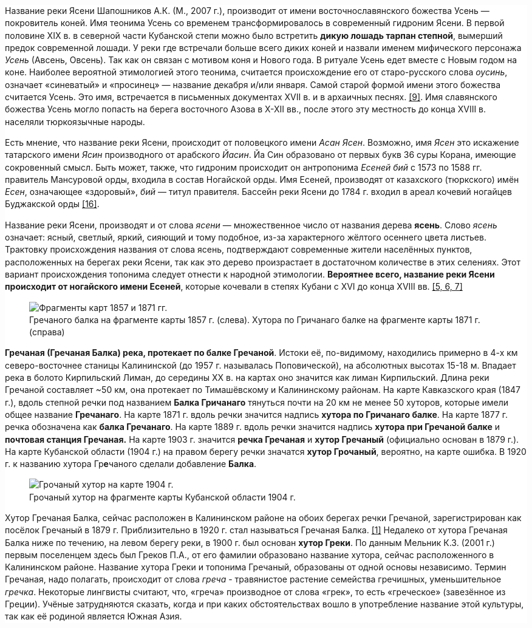 Название реки Ясени Шапошников А.К. (М., 2007 г.), производит от имени восточнославянского божества Усень — покровитель коней. Имя теонима Усень со временем трансформировалось в современный гидроним Ясени. В первой половине ХIХ в. в северной части Кубанской степи можно было встретить **дикую лошадь тарпан степной**, вымерший предок современной лошади. У реки где встречали больше всего диких коней и назвали именем мифического персонажа _Усень_ (Авсень, Овсень). Так как он связан с мотивом коня и Нового года. В ритуале Усень едет вместе с Новым годом на коне. Наиболее вероятной этимологией этого теонима, считается происхождение его от старо-русского слова _оусинь_, означает «синеватый» и «просинец» — название декабря и/или января. Самой старой формой имени этого божества считается Усень. Это имя, встречается в письменных документах XVII в. и в архаичных песнях. [[9]](#t117-[9]). Имя славянского божества Усень могло попасть на берега восточного Азова в Х-ХII вв., после этого эту местность до конца ХVIII в. населяли тюркоязычные народы.

Есть мнение, что название реки Ясени, происходит от половецкого имени _Асан Ясен_. Возможно, имя _Ясен_ это искажение татарского имени _Ясин_ производного от арабского _Йасин_. Йа Син образовано от первых букв 36 суры Корана, имеющие сокровенный смысл. Быть может, также, что гидроним происходит он антропонима _Есеней бий_ с 1573 по 1588 гг. правитель Мансуровой орды, входила в состав Ногайской орды. Имя Есеней, производят от казахского (тюркского) имён _Есен_, означающее «здоровый», _бий_ — титул правителя. Бассейн реки Ясени до 1784 г. входил в ареал кочевий ногайцев Буджакской орды [[16]](#t117-[16]).

Название реки Ясени, производят и от слова _ясени_ — множественное число от названия дерева **ясень**. Слово _ясень_ означает: ясный, светлый, яркий, сияющий и тому подобное, из-за характерного жёлтого осеннего цвета листьев. Трактовку происхождения названия от слова ясень, подтверждают современные жители населённых пунктов, расположенных на берегах реки Ясени, так как это дерево произрастает в достаточном количестве в этих селениях. Этот вариант происхождения топонима следует отнести к народной этимологии. **Вероятнее всего, название реки Ясени происходит от ногайского имени Есеней**, которые кочевали в степях Кубани с ХVI до конца ХVIII вв. [[5, 6, 7]](#t117-[5])

<figure>
    <img src="/img/toponymy/steppe-rivers/Fragments-of-maps-of-1857-and-1871.jpg" title="Фрагменты карт 1857 и 1871 гг." alt="Фрагменты карт 1857 и 1871 гг." width="800" height="262"/>
    <figcaption>Гречаного балка на фрагменте карты 1857 г. (слева). Хутора по Гричанаго балке на фрагменте карты 1871 г. (справа)</figcaption>
</figure>

**Гречаная (Гречаная Балка) река, протекает по балке Гречаной**. Истоки её, по-видимому, находились примерно в 4-х км северо-восточнее станицы Калининской (до 1957 г. называлась Поповической), на абсолютных высотах 15-18 м. Впадает река в болото Кирпильский Лиман, до середины ХХ в. на картах оно значится как лиман Кирпильский. Длина реки Гречаной составляет ~50 км, она протекает по Тимашёвскому и Калининскому районам. На карте Кавказского края (1847 г.), вдоль степной речки под названием **Балка Гричанаго** тянуться почти на 20 км не менее 50 хуторов, которые имели общее название **Гречанаго**. На карте 1871 г. вдоль речки значится надпись **хутора по Гричанаго балке**. На карте 1877 г. речка обозначена как **балка Гречанаго**. На карте 1889 г. вдоль речки значится надпись **хутора при Гречаной балке** и **почтовая станция Гречаная.** На карте 1903 г. значится **речка Гречаная** и **хутор Гречаный** (официально основан в 1879 г.). На карте Кубанской области (1904 г.) на правом берегу речки значатся **хутор Грочаный**, вероятно, на карте ошибка. В 1920 г. к названию хутора Гр**е**чаного сделали добавление **Балка**.

<figure>
    <img src="/img/toponymy/steppe-rivers/Grochany-khutor-on-the-map-of-1904.jpg" title="Грочаный хутор на карте 1904 г." alt="Грочаный хутор на карте 1904 г." width="600" height="219"/>
    <figcaption>Грочаный хутор на фрагменте карты Кубанской области 1904 г.</figcaption>
</figure>

Хутор Гречаная Балка, сейчас расположен в Калининском районе на обоих берегах речки Гречаной, зарегистрирован как посёлок Гречаный в 1879 г. Приблизительно в 1920 г. стал называться Гречаная Балка. [[1]](#t117-[1]) Недалеко от хутора Гречаная Балка ниже по течению, на левом берегу реки, в 1900 г. был основан **хутор Греки**. По данным Мельник К.З. (2001 г.) первым поселенцем здесь был Греков П.А., от его фамилии образовано название хутора, сейчас расположенного в Калининском районе. Название хутора Греки и топонима Гречаный, образованы от одной основы независимо. Термин Гречаная, надо полагать, происходит от слова _греча_ - травянистое растение семейства гречишных, уменьшительное _гречка_. Некоторые лингвисты считают, что, «греча» производное от слова «грек», то есть «греческое» (завезённое из Греции). Учёные затрудняются сказать, когда и при каких обстоятельствах вошло в употребление название этой культуры, так как её родиной является Южная Азия.
